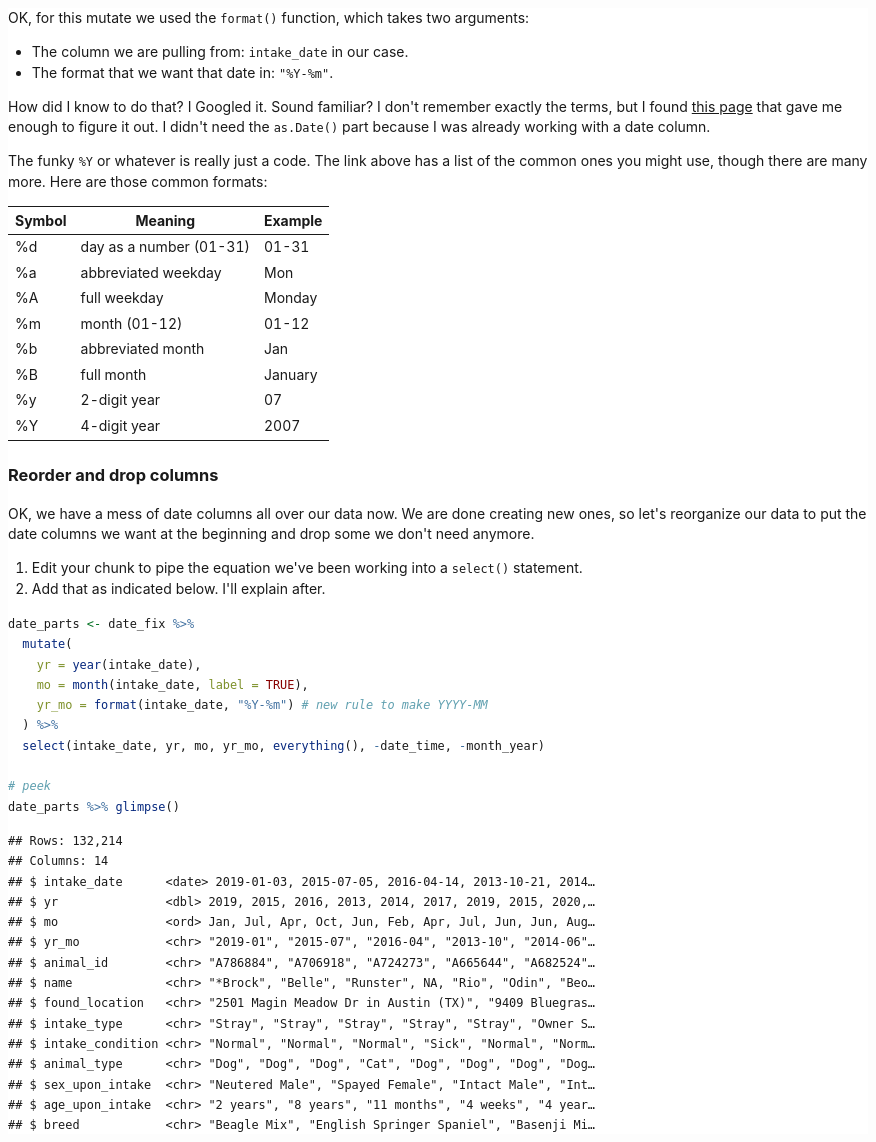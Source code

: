 OK, for this mutate we used the `format()` function, which takes two arguments:

- The column we are pulling from: `intake_date` in our case.
- The format that we want that date in: `"%Y-%m"`.

How did I know to do that? I Googled it. Sound familiar? I don't remember exactly the terms, but I found [this page](https://www.statmethods.net/input/dates.html) that gave me enough to figure it out. I didn't need the `as.Date()` part because I was already working with a date column.

The funky `%Y` or whatever is really just a code. The link above has a list of the common ones you might use, though there are many more. Here are those common formats:

| Symbol   | Meaning                 | Example  |
|----------|-------------------------|----------|
| %d       | day as a number (01-31) | 01-31    |
| %a       | abbreviated weekday     | Mon      |
| %A       | full weekday            | Monday   |
| %m       | month (01-12)           | 01-12    |
| %b       | abbreviated month       | Jan      |
| %B       | full month              | January  |
| %y       | 2-digit year            | 07       |
| %Y       | 4-digit year            | 2007     |


### Reorder and drop columns

OK, we have a mess of date columns all over our data now. We are done creating new ones, so let's reorganize our data to put the date columns we want at the beginning and drop some we don't need anymore.

1. Edit your chunk to pipe the equation we've been working into a `select()` statement.
2. Add that as indicated below. I'll explain after.


```r
date_parts <- date_fix %>% 
  mutate(
    yr = year(intake_date),
    mo = month(intake_date, label = TRUE),
    yr_mo = format(intake_date, "%Y-%m") # new rule to make YYYY-MM
  ) %>% 
  select(intake_date, yr, mo, yr_mo, everything(), -date_time, -month_year)

# peek
date_parts %>% glimpse()
```

```
## Rows: 132,214
## Columns: 14
## $ intake_date      <date> 2019-01-03, 2015-07-05, 2016-04-14, 2013-10-21, 2014…
## $ yr               <dbl> 2019, 2015, 2016, 2013, 2014, 2017, 2019, 2015, 2020,…
## $ mo               <ord> Jan, Jul, Apr, Oct, Jun, Feb, Apr, Jul, Jun, Jun, Aug…
## $ yr_mo            <chr> "2019-01", "2015-07", "2016-04", "2013-10", "2014-06"…
## $ animal_id        <chr> "A786884", "A706918", "A724273", "A665644", "A682524"…
## $ name             <chr> "*Brock", "Belle", "Runster", NA, "Rio", "Odin", "Beo…
## $ found_location   <chr> "2501 Magin Meadow Dr in Austin (TX)", "9409 Bluegras…
## $ intake_type      <chr> "Stray", "Stray", "Stray", "Stray", "Stray", "Owner S…
## $ intake_condition <chr> "Normal", "Normal", "Normal", "Sick", "Normal", "Norm…
## $ animal_type      <chr> "Dog", "Dog", "Dog", "Cat", "Dog", "Dog", "Dog", "Dog…
## $ sex_upon_intake  <chr> "Neutered Male", "Spayed Female", "Intact Male", "Int…
## $ age_upon_intake  <chr> "2 years", "8 years", "11 months", "4 weeks", "4 year…
## $ breed            <chr> "Beagle Mix", "English Springer Spaniel", "Basenji Mi…
```